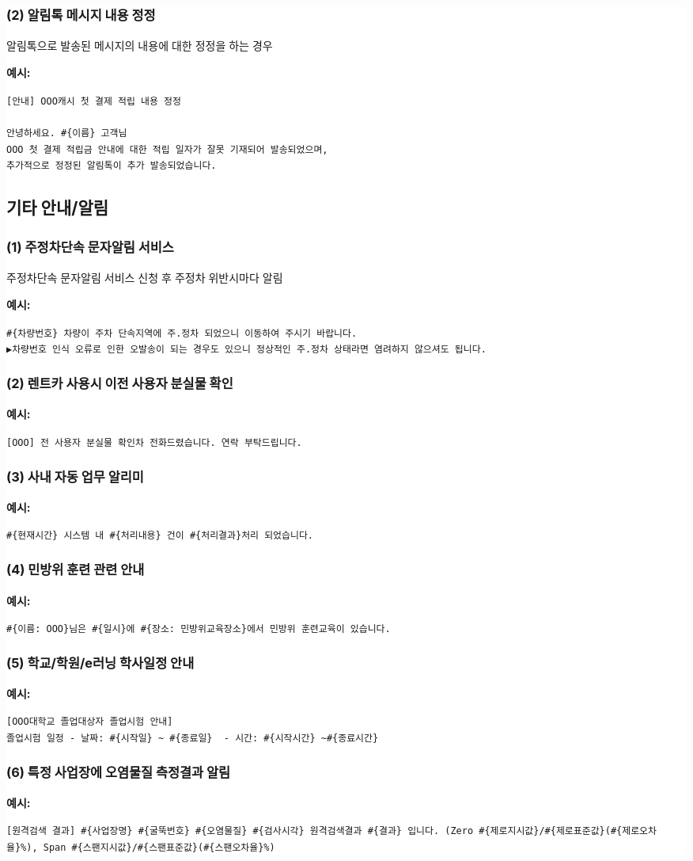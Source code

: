 ### (2) 알림톡 메시지 내용 정정
알림톡으로 발송된 메시지의 내용에 대한 정정을 하는 경우

**예시:**
```
[안내] OOO캐시 첫 결제 적립 내용 정정

안녕하세요. #{이름} 고객님
OOO 첫 결제 적립금 안내에 대한 적립 일자가 잘못 기재되어 발송되었으며,
추가적으로 정정된 알림톡이 추가 발송되었습니다.
```

## 기타 안내/알림

### (1) 주정차단속 문자알림 서비스
주정차단속 문자알림 서비스 신청 후 주정차 위반시마다 알림

**예시:**
```
#{차량번호} 차량이 주차 단속지역에 주.정차 되었으니 이동하여 주시기 바랍니다.
▶차량번호 인식 오류로 인한 오발송이 되는 경우도 있으니 정상적인 주.정차 상태라면 염려하지 않으셔도 됩니다.
```

### (2) 렌트카 사용시 이전 사용자 분실물 확인
**예시:**
```
[OOO] 전 사용자 분실물 확인차 전화드렸습니다. 연락 부탁드립니다.
```

### (3) 사내 자동 업무 알리미
**예시:**
```
#{현재시간} 시스템 내 #{처리내용} 건이 #{처리결과}처리 되었습니다.
```

### (4) 민방위 훈련 관련 안내
**예시:**
```
#{이름: OOO}님은 #{일시}에 #{장소: 민방위교육장소}에서 민방위 훈련교육이 있습니다.
```

### (5) 학교/학원/e러닝 학사일정 안내
**예시:**
```
[OOO대학교 졸업대상자 졸업시험 안내]
졸업시험 일정 - 날짜: #{시작일} ~ #{종료일}  - 시간: #{시작시간} ~#{종료시간}
```

### (6) 특정 사업장에 오염물질 측정결과 알림
**예시:**
```
[원격검색 결과] #{사업장명} #{굴뚝번호} #{오염물질} #{검사시각} 원격검색결과 #{결과} 입니다. (Zero #{제로지시값}/#{제로표준값}(#{제로오차율}%), Span #{스팬지시값}/#{스팬표준값}(#{스팬오차율}%)
```
